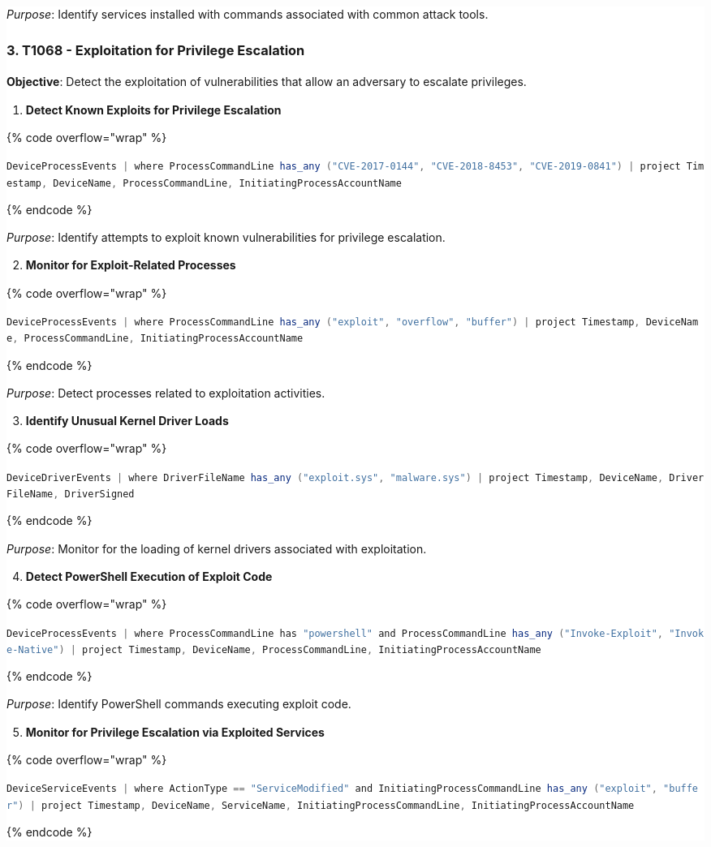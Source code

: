 _Purpose_: Identify services installed with commands associated with common attack tools.

### **3. T1068 - Exploitation for Privilege Escalation**

**Objective**: Detect the exploitation of vulnerabilities that allow an adversary to escalate privileges.&#x20;

1. **Detect Known Exploits for Privilege Escalation**

{% code overflow="wrap" %}
```cs
DeviceProcessEvents | where ProcessCommandLine has_any ("CVE-2017-0144", "CVE-2018-8453", "CVE-2019-0841") | project Timestamp, DeviceName, ProcessCommandLine, InitiatingProcessAccountName
```
{% endcode %}

_Purpose_: Identify attempts to exploit known vulnerabilities for privilege escalation.

2. **Monitor for Exploit-Related Processes**

{% code overflow="wrap" %}
```cs
DeviceProcessEvents | where ProcessCommandLine has_any ("exploit", "overflow", "buffer") | project Timestamp, DeviceName, ProcessCommandLine, InitiatingProcessAccountName
```
{% endcode %}

_Purpose_: Detect processes related to exploitation activities.

3. **Identify Unusual Kernel Driver Loads**

{% code overflow="wrap" %}
```cs
DeviceDriverEvents | where DriverFileName has_any ("exploit.sys", "malware.sys") | project Timestamp, DeviceName, DriverFileName, DriverSigned
```
{% endcode %}

_Purpose_: Monitor for the loading of kernel drivers associated with exploitation.

4. **Detect PowerShell Execution of Exploit Code**

{% code overflow="wrap" %}
```cs
DeviceProcessEvents | where ProcessCommandLine has "powershell" and ProcessCommandLine has_any ("Invoke-Exploit", "Invoke-Native") | project Timestamp, DeviceName, ProcessCommandLine, InitiatingProcessAccountName
```
{% endcode %}

_Purpose_: Identify PowerShell commands executing exploit code.

5. **Monitor for Privilege Escalation via Exploited Services**

{% code overflow="wrap" %}
```cs
DeviceServiceEvents | where ActionType == "ServiceModified" and InitiatingProcessCommandLine has_any ("exploit", "buffer") | project Timestamp, DeviceName, ServiceName, InitiatingProcessCommandLine, InitiatingProcessAccountName
```
{% endcode %}
